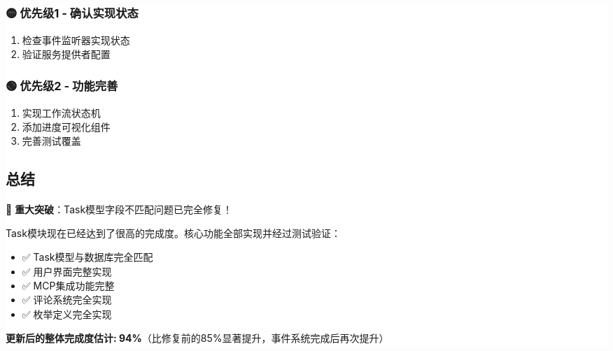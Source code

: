 ### 🟡 优先级1 - 确认实现状态
1. 检查事件监听器实现状态
2. 验证服务提供者配置

### 🟢 优先级2 - 功能完善
1. 实现工作流状态机
2. 添加进度可视化组件
3. 完善测试覆盖

## 总结

🎉 **重大突破**：Task模型字段不匹配问题已完全修复！

Task模块现在已经达到了很高的完成度。核心功能全部实现并经过测试验证：
- ✅ Task模型与数据库完全匹配
- ✅ 用户界面完整实现
- ✅ MCP集成功能完整
- ✅ 评论系统完全实现
- ✅ 枚举定义完全实现

**更新后的整体完成度估计: 94%**（比修复前的85%显著提升，事件系统完成后再次提升）
